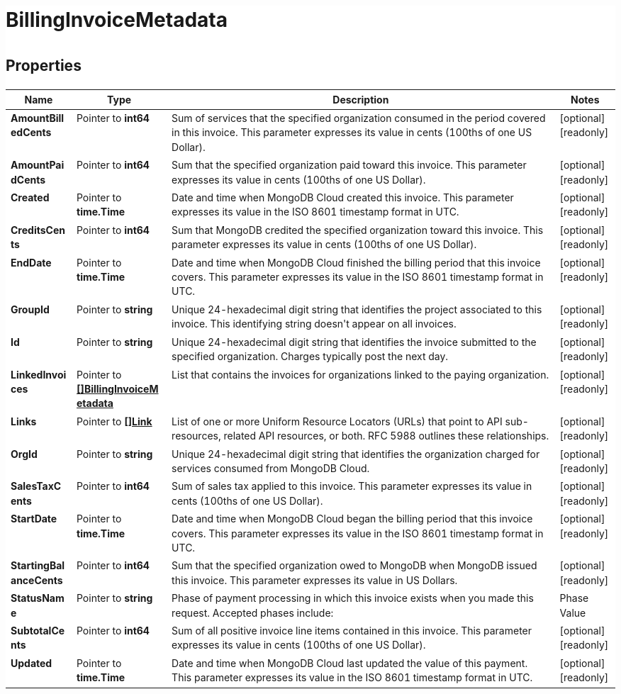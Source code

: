 # BillingInvoiceMetadata

## Properties

Name | Type | Description | Notes
------------ | ------------- | ------------- | -------------
**AmountBilledCents** | Pointer to **int64** | Sum of services that the specified organization consumed in the period covered in this invoice. This parameter expresses its value in cents (100ths of one US Dollar). | [optional] [readonly] 
**AmountPaidCents** | Pointer to **int64** | Sum that the specified organization paid toward this invoice. This parameter expresses its value in cents (100ths of one US Dollar). | [optional] [readonly] 
**Created** | Pointer to **time.Time** | Date and time when MongoDB Cloud created this invoice. This parameter expresses its value in the ISO 8601 timestamp format in UTC. | [optional] [readonly] 
**CreditsCents** | Pointer to **int64** | Sum that MongoDB credited the specified organization toward this invoice. This parameter expresses its value in cents (100ths of one US Dollar). | [optional] [readonly] 
**EndDate** | Pointer to **time.Time** | Date and time when MongoDB Cloud finished the billing period that this invoice covers. This parameter expresses its value in the ISO 8601 timestamp format in UTC. | [optional] [readonly] 
**GroupId** | Pointer to **string** | Unique 24-hexadecimal digit string that identifies the project associated to this invoice. This identifying string doesn&#39;t appear on all invoices. | [optional] [readonly] 
**Id** | Pointer to **string** | Unique 24-hexadecimal digit string that identifies the invoice submitted to the specified organization. Charges typically post the next day. | [optional] [readonly] 
**LinkedInvoices** | Pointer to [**[]BillingInvoiceMetadata**](BillingInvoiceMetadata.md) | List that contains the invoices for organizations linked to the paying organization. | [optional] [readonly] 
**Links** | Pointer to [**[]Link**](Link.md) | List of one or more Uniform Resource Locators (URLs) that point to API sub-resources, related API resources, or both. RFC 5988 outlines these relationships. | [optional] [readonly] 
**OrgId** | Pointer to **string** | Unique 24-hexadecimal digit string that identifies the organization charged for services consumed from MongoDB Cloud. | [optional] [readonly] 
**SalesTaxCents** | Pointer to **int64** | Sum of sales tax applied to this invoice. This parameter expresses its value in cents (100ths of one US Dollar). | [optional] [readonly] 
**StartDate** | Pointer to **time.Time** | Date and time when MongoDB Cloud began the billing period that this invoice covers. This parameter expresses its value in the ISO 8601 timestamp format in UTC. | [optional] [readonly] 
**StartingBalanceCents** | Pointer to **int64** | Sum that the specified organization owed to MongoDB when MongoDB issued this invoice. This parameter expresses its value in US Dollars. | [optional] [readonly] 
**StatusName** | Pointer to **string** | Phase of payment processing in which this invoice exists when you made this request. Accepted phases include:  | Phase Value | Reason | |---|---| | CLOSED | MongoDB finalized all charges in the billing cycle but has yet to charge the customer. | | FAILED | MongoDB attempted to charge the provided credit card but charge for that amount failed. | | FORGIVEN | Customer initiated payment which MongoDB later forgave. | | FREE | All charges totalled zero so the customer won&#39;t be charged. | | INVOICED | MongoDB handled these charges using elastic invoicing. | | PAID | MongoDB succeeded in charging the provided credit card. | | PENDING | Invoice includes charges for the current billing cycle. | | PREPAID | Customer has a pre-paid plan so they won&#39;t be charged. |  | [optional] 
**SubtotalCents** | Pointer to **int64** | Sum of all positive invoice line items contained in this invoice. This parameter expresses its value in cents (100ths of one US Dollar). | [optional] [readonly] 
**Updated** | Pointer to **time.Time** | Date and time when MongoDB Cloud last updated the value of this payment. This parameter expresses its value in the ISO 8601 timestamp format in UTC. | [optional] [readonly] 
